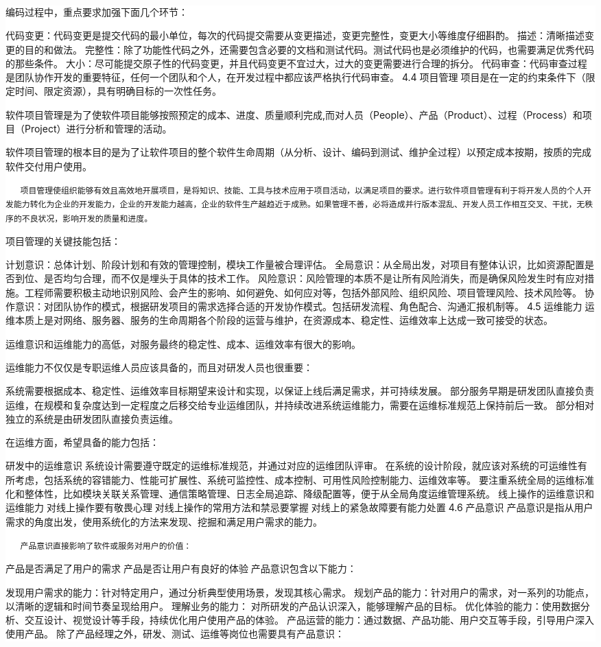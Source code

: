 
编码过程中，重点要求加强下面几个环节：

代码变更：代码变更是提交代码的最小单位，每次的代码提交需要从变更描述，变更完整性，变更大小等维度仔细斟酌。
描述：清晰描述变更的目的和做法。
完整性：除了功能性代码之外，还需要包含必要的文档和测试代码。测试代码也是必须维护的代码，也需要满足优秀代码的那些条件。
大小：尽可能提交原子性的代码变更，并且代码变更不宜过大，过大的变更需要进行合理的拆分。
代码审查：代码审查过程是团队协作开发的重要特征，任何一个团队和个人，在开发过程中都应该严格执行代码审查。
4.4 项目管理
项目是在一定的约束条件下（限定时间、限定资源），具有明确目标的一次性任务。

软件项目管理是为了使软件项目能够按照预定的成本、进度、质量顺利完成,而对人员（People）、产品（Product）、过程（Process）和项目（Project）进行分析和管理的活动。

软件项目管理的根本目的是为了让软件项目的整个软件生命周期（从分析、设计、编码到测试、维护全过程）以预定成本按期，按质的完成软件交付用户使用。

       项目管理使组织能够有效且高效地开展项目，是将知识、技能、工具与技术应用于项目活动，以满足项目的要求。进行软件项目管理有利于将开发人员的个人开发能力转化为企业的开发能力，企业的开发能力越高，企业的软件生产越趋近于成熟。如果管理不善，必将造成并行版本混乱、开发人员工作相互交叉、干扰，无秩序的不良状况，影响开发的质量和进度。

项目管理的关键技能包括：

计划意识：总体计划、阶段计划和有效的管理控制，模块工作量被合理评估。
全局意识：从全局出发，对项目有整体认识，比如资源配置是否到位、是否均匀合理，而不仅是埋头于具体的技术工作。
风险意识：风险管理的本质不是让所有风险消失，而是确保风险发生时有应对措施。工程师需要积极主动地识别风险、会产生的影响、如何避免、如何应对等，包括外部风险、组织风险、项目管理风险、技术风险等。
协作意识：对团队协作的模式，根据研发项目的需求选择合适的开发协作模式。包括研发流程、角色配合、沟通汇报机制等。
4.5 运维能力
运维本质上是对网络、服务器、服务的生命周期各个阶段的运营与维护，在资源成本、稳定性、运维效率上达成一致可接受的状态。

运维意识和运维能力的高低，对服务最终的稳定性、成本、运维效率有很大的影响。

运维能力不仅仅是专职运维人员应该具备的，而且对研发人员也很重要：

系统需要根据成本、稳定性、运维效率目标期望来设计和实现，以保证上线后满足需求，并可持续发展。
部分服务早期是研发团队直接负责运维，在规模和复杂度达到一定程度之后移交给专业运维团队，并持续改进系统运维能力，需要在运维标准规范上保持前后一致。
部分相对独立的系统是由研发团队直接负责运维。


在运维方面，希望具备的能力包括：

研发中的运维意识
系统设计需要遵守既定的运维标准规范，并通过对应的运维团队评审。
在系统的设计阶段，就应该对系统的可运维性有所考虑，包括系统的容错能力、性能可扩展性、系统可监控性、成本控制、可用性风险控制能力、运维效率等。
要注重系统全局的运维标准化和整体性，比如模块关联关系管理、通信策略管理、日志全局追踪、降级配置等，便于从全局角度运维管理系统。
线上操作的运维意识和运维能力
对线上操作要有敬畏心理
对线上操作的常用方法和禁忌要掌握
对线上的紧急故障要有能力处置
4.6 产品意识
        产品意识是指从用户需求的角度出发，使用系统化的方法来发现、挖掘和满足用户需求的能力。



       产品意识直接影响了软件或服务对用户的价值：

产品是否满足了用户的需求
产品是否让用户有良好的体验
产品意识包含以下能力：

发现用户需求的能力：针对特定用户，通过分析典型使用场景，发现其核心需求。
规划产品的能力：针对用户的需求，对一系列的功能点，以清晰的逻辑和时间节奏呈现给用户。
理解业务的能力： 对所研发的产品认识深入，能够理解产品的目标。
优化体验的能力：使用数据分析、交互设计、视觉设计等手段，持续优化用户使用产品的体验。
产品运营的能力：通过数据、产品功能、用户交互等手段，引导用户深入使用产品。
除了产品经理之外，研发、测试、运维等岗位也需要具有产品意识：
